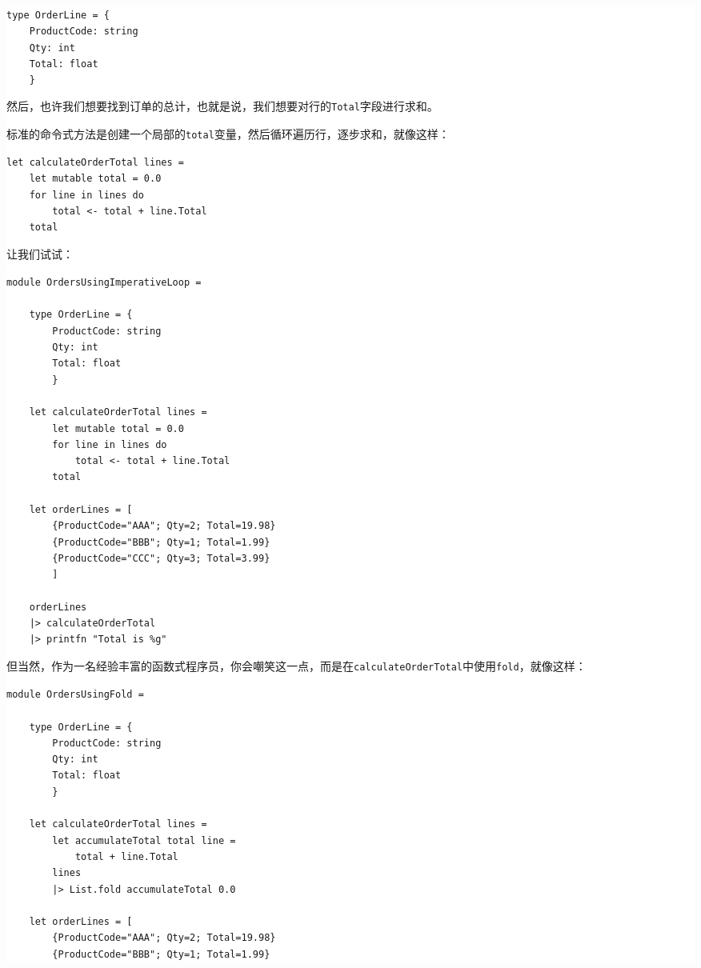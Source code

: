 ```
type OrderLine = {
    ProductCode: string
    Qty: int
    Total: float
    } 
```

然后，也许我们想要找到订单的总计，也就是说，我们想要对行的`Total`字段进行求和。

标准的命令式方法是创建一个局部的`total`变量，然后循环遍历行，逐步求和，就像这样：

```
let calculateOrderTotal lines = 
    let mutable total = 0.0
    for line in lines do
        total <- total + line.Total
    total 
```

让我们试试：

```
module OrdersUsingImperativeLoop = 

    type OrderLine = {
        ProductCode: string
        Qty: int
        Total: float
        }

    let calculateOrderTotal lines = 
        let mutable total = 0.0
        for line in lines do
            total <- total + line.Total
        total

    let orderLines = [
        {ProductCode="AAA"; Qty=2; Total=19.98}
        {ProductCode="BBB"; Qty=1; Total=1.99}
        {ProductCode="CCC"; Qty=3; Total=3.99}
        ]

    orderLines 
    |> calculateOrderTotal 
    |> printfn "Total is %g" 
```

但当然，作为一名经验丰富的函数式程序员，你会嘲笑这一点，而是在`calculateOrderTotal`中使用`fold`，就像这样：

```
module OrdersUsingFold = 

    type OrderLine = {
        ProductCode: string
        Qty: int
        Total: float
        }

    let calculateOrderTotal lines = 
        let accumulateTotal total line = 
            total + line.Total
        lines 
        |> List.fold accumulateTotal 0.0 

    let orderLines = [
        {ProductCode="AAA"; Qty=2; Total=19.98}
        {ProductCode="BBB"; Qty=1; Total=1.99}
```